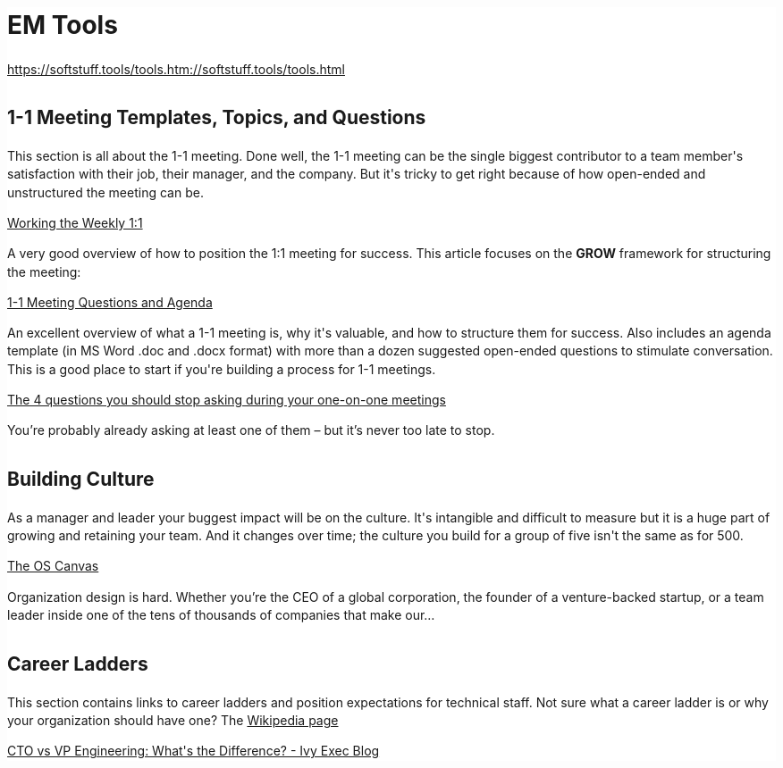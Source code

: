 # EM Tools

https://softstuff.tools/tools.htm://softstuff.tools/tools.html

## 1-1 Meeting Templates, Topics, and Questions

This section is all about the 1-1 meeting. Done well, the 1-1 meeting can be
the single biggest contributor to a team member's satisfaction with their job,
their manager, and the company. But it's tricky to get right because of how
open-ended and unstructured the meeting can be.

[Working the Weekly 1:1](http://eleganthack.com/working-the-weekly-11/)

A very good overview of how to position the 1:1 meeting for success. This
article focuses on the **GROW** framework for structuring the meeting: 

[1-1 Meeting Questions and
Agenda](https://status.net/templates/one-on-one-meeting-template/)

An excellent overview of what a 1-1 meeting is, why it's valuable, and how to
structure them for success. Also includes an agenda template (in MS Word .doc
and .docx format) with more than a dozen suggested open-ended questions to
stimulate conversation. This is a good place to start if you're building a
process for 1-1 meetings.

[The 4 questions you should stop asking during your one-on-one
meetings](https://m.signalvnoise.com/the-4-questions-you-should-stop-asking-during-your-one-on-one-meetings-ed7431da11aa)

You’re probably already asking at least one of them – but it’s never too late
to stop.

## Building Culture

As a manager and leader your buggest impact will be on the culture. It's
intangible and difficult to measure but it is a huge part of growing and
retaining your team. And it changes over time; the culture you build for a
group of five isn't the same as for 500.

[The OS Canvas](https://medium.com/the-ready/the-os-canvas-8253ac249f53)

Organization design is hard. Whether you’re the CEO of a global corporation,
the founder of a venture-backed startup, or a team leader inside one of the
tens of thousands of companies that make our…

## Career Ladders

This section contains links to career ladders and position expectations for
technical staff. Not sure what a career ladder is or why your organization
should have one? The [Wikipedia
page](https://en.wikipedia.org/wiki/Career_ladder)

[CTO vs VP Engineering: What's the Difference? - Ivy Exec
Blog](https://www.ivyexec.com/executive-insights/2015/cto-versus-vp-engineering-whats-the-difference)
